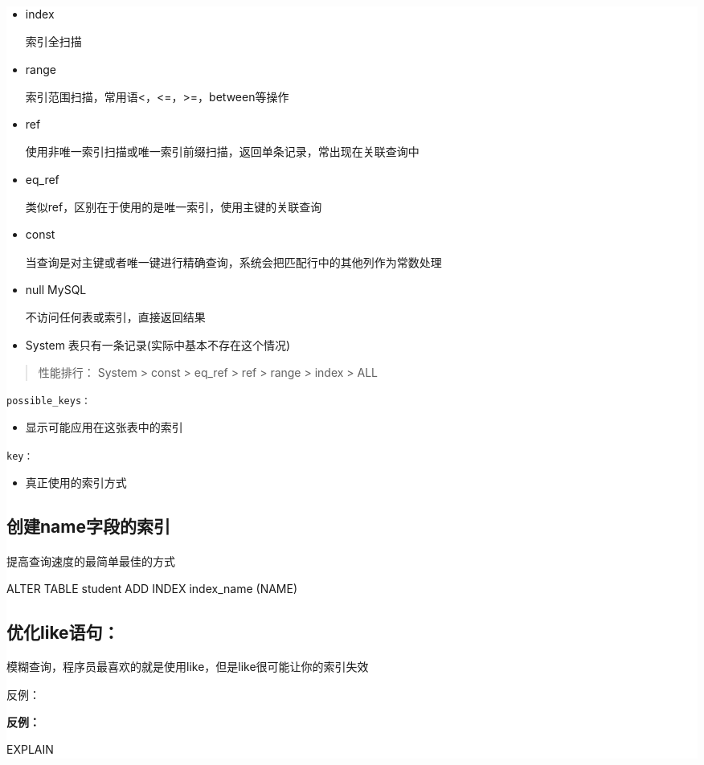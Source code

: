 - index 

  索引全扫描

- range

  索引范围扫描，常用语<，<=，>=，between等操作

- ref 

  使用非唯一索引扫描或唯一索引前缀扫描，返回单条记录，常出现在关联查询中

- eq_ref

  类似ref，区别在于使用的是唯一索引，使用主键的关联查询

- const

  当查询是对主键或者唯一键进行精确查询，系统会把匹配行中的其他列作为常数处理

- null MySQL 

  不访问任何表或索引，直接返回结果

- System 表只有一条记录(实际中基本不存在这个情况)



> 性能排行：
> System > const > eq_ref > ref > range > index > ALL

```
possible_keys：
```

- 显示可能应用在这张表中的索引

```
key：
```

- 真正使用的索引方式

## 创建name字段的索引

提高查询速度的最简单最佳的方式



ALTER TABLE student ADD INDEX index_name (NAME)



## 优化like语句：

模糊查询，程序员最喜欢的就是使用like，但是like很可能让你的索引失效

反例：

**反例：**



EXPLAIN
